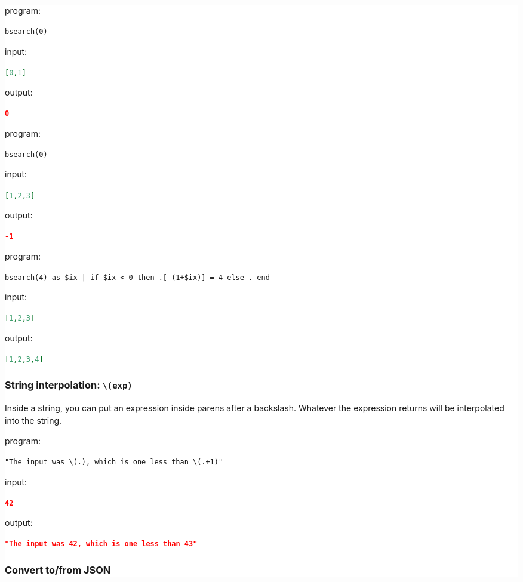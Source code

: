 program:
```jq
bsearch(0)
```
input:
```json
[0,1]
```
output:
```json
0
```
program:
```jq
bsearch(0)
```
input:
```json
[1,2,3]
```
output:
```json
-1
```
program:
```jq
bsearch(4) as $ix | if $ix < 0 then .[-(1+$ix)] = 4 else . end
```
input:
```json
[1,2,3]
```
output:
```json
[1,2,3,4]
```
### String interpolation: `\(exp)`

Inside a string, you can put an expression inside parens
after a backslash. Whatever the expression returns will be
interpolated into the string.

program:
```jq
"The input was \(.), which is one less than \(.+1)"
```
input:
```json
42
```
output:
```json
"The input was 42, which is one less than 43"
```
### Convert to/from JSON
